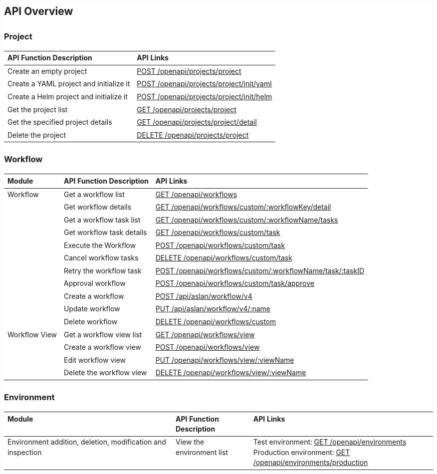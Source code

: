 ## API Overview
### Project

| API Function Description           | API Links                                                                                      |
| :--------------------- | :-------------------------------------------------------------------------------------------- |
| Create an empty project             | [POST /openapi/projects/project](/en/Zadig%20v3.4/api/project/#%E5%88%9B%E5%BB%BA%E9%A1%B9%E7%9B%AE)                         |
| Create a YAML project and initialize it | [POST /openapi/projects/project/init/yaml](/en/Zadig%20v3.4/api/project/#%E5%88%9B%E5%BB%BA-yaml-%E9%A1%B9%E7%9B%AE%E5%B9%B6%E5%88%9D%E5%A7%8B%E5%8C%96) |
| Create a Helm project and initialize it | [POST /openapi/projects/project/init/helm](/en/Zadig%20v3.4/api/project/#%E5%88%9B%E5%BB%BA-helm-%E9%A1%B9%E7%9B%AE%E5%B9%B6%E5%88%9D%E5%A7%8B%E5%8C%96) |
| Get the project list           | [GET /openapi/projects/project](/en/Zadig%20v3.4/api/project/#%E8%8E%B7%E5%8F%96%E9%A1%B9%E7%9B%AE%E5%88%97%E8%A1%A8)                      |
| Get the specified project details       | [GET /openapi/projects/project/detail](/en/Zadig%20v3.4/api/project/#%E8%8E%B7%E5%8F%96%E6%8C%87%E5%AE%9A%E9%A1%B9%E7%9B%AE%E8%AF%A6%E6%83%85)           |
| Delete the project               | [DELETE /openapi/projects/project](/en/Zadig%20v3.4/api/project/#%E5%88%A0%E9%99%A4%E9%A1%B9%E7%9B%AE)                       |

### Workflow
| Module       | API Function Description       | API Links                                                                                                |
| :--------- | :----------------- | :------------------------------------------------------------------------------------------------------ |
| Workflow     | Get a workflow list     | [GET /openapi/workflows](/en/Zadig%20v3.4/api/workflow/#%E8%8E%B7%E5%8F%96%E5%B7%A5%E4%BD%9C%E6%B5%81%E5%88%97%E8%A1%A8)                                    |
|            | Get workflow details     | [GET /openapi/workflows/custom/:workflowKey/detail](/en/Zadig%20v3.4/api/workflow/#%E8%8E%B7%E5%8F%96%E5%B7%A5%E4%BD%9C%E6%B5%81%E8%AF%A6%E6%83%85)         |
|            | Get a workflow task list | [GET /openapi/workflows/custom/:workflowName/tasks](/en/Zadig%20v3.4/api/workflow/#%E8%8E%B7%E5%8F%96%E5%B7%A5%E4%BD%9C%E6%B5%81%E4%BB%BB%E5%8A%A1%E5%88%97%E8%A1%A8)     |
|            | Get workflow task details | [GET /openapi/workflows/custom/task](/en/Zadig%20v3.4/api/workflow/#%E8%8E%B7%E5%8F%96%E5%B7%A5%E4%BD%9C%E6%B5%81%E4%BB%BB%E5%8A%A1%E8%AF%A6%E6%83%85)                    |
|            | Execute the Workflow         | [POST /openapi/workflows/custom/task](/en/Zadig%20v3.4/api/workflow/#%E6%89%A7%E8%A1%8C%E5%B7%A5%E4%BD%9C%E6%B5%81)                           |
|            | Cancel workflow tasks     | [DELETE /openapi/workflows/custom/task](/en/Zadig%20v3.4/api/workflow/#%E5%8F%96%E6%B6%88%E5%B7%A5%E4%BD%9C%E6%B5%81%E4%BB%BB%E5%8A%A1)                     |
|            | Retry the workflow task     | [POST /openapi/workflows/custom/:workflowName/task/:taskID](/en/Zadig%20v3.4/api/workflow/#%E9%87%8D%E8%AF%95%E5%B7%A5%E4%BD%9C%E6%B5%81%E4%BB%BB%E5%8A%A1) |
|            | Approval workflow         | [POST /openapi/workflows/custom/task/approve](/en/Zadig%20v3.4/api/workflow/#%E5%AE%A1%E6%89%B9%E5%B7%A5%E4%BD%9C%E6%B5%81)                   |
|            | Create a workflow         | [POST /api/aslan/workflow/v4](/en/Zadig%20v3.4/api/workflow/#%E5%88%9B%E5%BB%BA%E5%B7%A5%E4%BD%9C%E6%B5%81)                                   |
|            | Update workflow         | [PUT /api/aslan/workflow/v4/:name](/en/Zadig%20v3.4/api/workflow/#%E6%9B%B4%E6%96%B0%E5%B7%A5%E4%BD%9C%E6%B5%81)                              |
|            | Delete workflow         | [DELETE /openapi/workflows/custom](/en/Zadig%20v3.4/api/workflow/#%E5%88%A0%E9%99%A4%E5%B7%A5%E4%BD%9C%E6%B5%81)                              |
| Workflow View | Get a workflow view list | [GET /openapi/workflows/view](/en/Zadig%20v3.4/api/workflow/#%E8%8E%B7%E5%8F%96%E5%B7%A5%E4%BD%9C%E6%B5%81%E8%A7%86%E5%9B%BE%E5%88%97%E8%A1%A8)                           |
|            | Create a workflow view     | [POST /openapi/workflows/view](/en/Zadig%20v3.4/api/workflow/#%E5%88%9B%E5%BB%BA%E5%B7%A5%E4%BD%9C%E6%B5%81%E8%A7%86%E5%9B%BE)                              |
|            | Edit workflow view     | [PUT /openapi/workflows/view/:viewName](/en/Zadig%20v3.4/api/workflow/#%E7%BC%96%E8%BE%91%E5%B7%A5%E4%BD%9C%E6%B5%81%E8%A7%86%E5%9B%BE)                     |
|            | Delete the workflow view     | [DELETE /openapi/workflows/view/:viewName](/en/Zadig%20v3.4/api/workflow/#%E5%88%A0%E9%99%A4%E5%B7%A5%E4%BD%9C%E6%B5%81%E8%A7%86%E5%9B%BE)                  |

### Environment

| Module         | API Function Description                 | API Links                                                                                                                                                                                                                                         |
| :----------- | :--------------------------- | :----------------------------------------------------------------------------------------------------------------------------------------------------------------------------------------------------------------------------------------------- |
| Environment addition, deletion, modification and inspection | View the environment list                 | Test environment: [GET /openapi/environments](/en/Zadig%20v3.4/api/env/#%E6%B5%8B%E8%AF%95%E7%8E%AF%E5%A2%83)<br> Production environment: [GET /openapi/environments/production](/en/Zadig%20v3.4/api/env/#%E7%94%9F%E4%BA%A7%E7%8E%AF%E5%A2%83)                                                                                      |  |